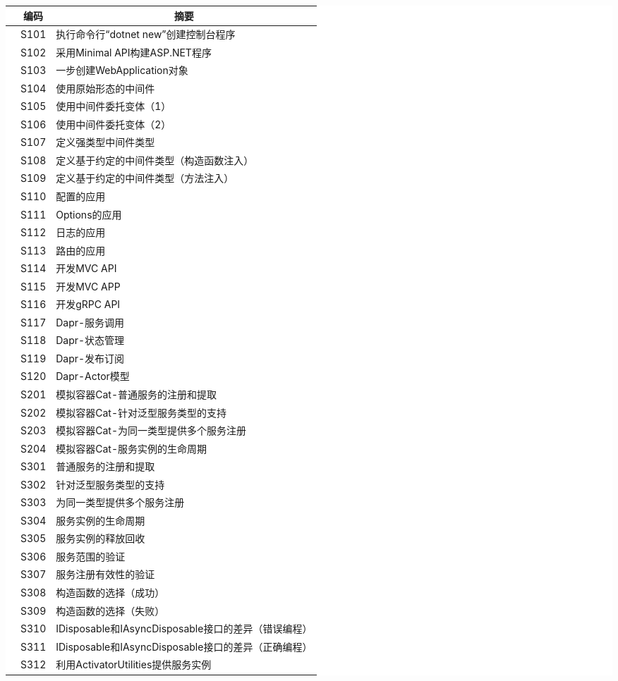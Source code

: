 |      | 编码  | 摘要                                                        |
| ---- | ----- | ----------------------------------------------------------- |
|      | S101  | 执行命令行“dotnet new”创建控制台程序                        |
|      | S102  | 采用Minimal API构建ASP.NET程序                              |
|      | S103  | 一步创建WebApplication对象                                  |
|      | S104  | 使用原始形态的中间件                                        |
|      | S105  | 使用中间件委托变体（1）                                     |
|      | S106  | 使用中间件委托变体（2）                                     |
|      | S107  | 定义强类型中间件类型                                        |
|      | S108  | 定义基于约定的中间件类型（构造函数注入）                    |
|      | S109  | 定义基于约定的中间件类型（方法注入）                        |
|      | S110  | 配置的应用                                                  |
|      | S111  | Options的应用                                               |
|      | S112  | 日志的应用                                                  |
|      | S113  | 路由的应用                                                  |
|      | S114  | 开发MVC API                                                 |
|      | S115  | 开发MVC APP                                                 |
|      | S116  | 开发gRPC  API                                               |
|      | S117  | Dapr-服务调用                                               |
|      | S118  | Dapr-状态管理                                               |
|      | S119  | Dapr-发布订阅                                               |
|      | S120  | Dapr-Actor模型                                              |
|      | S201  | 模拟容器Cat-普通服务的注册和提取                            |
|      | S202  | 模拟容器Cat-针对泛型服务类型的支持                          |
|      | S203  | 模拟容器Cat-为同一类型提供多个服务注册                      |
|      | S204  | 模拟容器Cat-服务实例的生命周期                              |
|      | S301  | 普通服务的注册和提取                                        |
|      | S302  | 针对泛型服务类型的支持                                      |
|      | S303  | 为同一类型提供多个服务注册                                  |
|      | S304  | 服务实例的生命周期                                          |
|      | S305  | 服务实例的释放回收                                          |
|      | S306  | 服务范围的验证                                              |
|      | S307  | 服务注册有效性的验证                                        |
|      | S308  | 构造函数的选择（成功）                                      |
|      | S309  | 构造函数的选择（失败）                                      |
|      | S310  | IDisposable和IAsyncDisposable接口的差异（错误编程）         |
|      | S311  | IDisposable和IAsyncDisposable接口的差异（正确编程）         |
|      | S312  | 利用ActivatorUtilities提供服务实例                          |